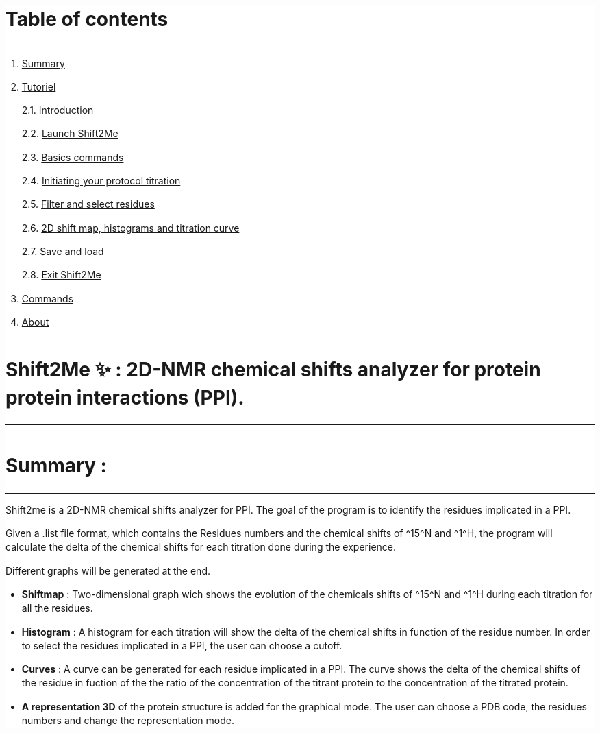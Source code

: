 
# Table of contents
----
1. [Summary](#summary)
2. [Tutoriel](#tutoriel)

	2.1. [Introduction](#introduction)

    2.2. [Launch Shift2Me](#launch)

    2.3. [Basics commands](#basics_commands)

    2.4. [Initiating your protocol titration](#init)

    2.5. [Filter and select residues](#filter_select)

    2.6. [2D shift map, histograms and titration curve](#graphs)

    2.7. [Save and load](#save_load)

    2.8. [Exit Shift2Me](#exit)


3. [Commands](#commands)
4. [About](#about)


Shift2Me :sparkles: : 2D-NMR chemical shifts analyzer for protein protein interactions (PPI).
===============================
---


# Summary <a name="summary"></a>:

------------------------------------------
Shift2me is a 2D-NMR chemical shifts analyzer for PPI. The goal of the program is to identify the residues implicated in a PPI.

Given a .list file format, which contains the Residues numbers and the chemical shifts of ^15^N and ^1^H, the program will calculate the delta of the chemical shifts for each titration done during the experience.

Different graphs will be generated at the end.

- __Shiftmap__ : Two-dimensional graph wich shows the evolution of the chemicals shifts of ^15^N and ^1^H during each titration for all the residues.

- __Histogram__ : A histogram for each titration will show the delta of the chemical shifts in function of the residue number. In order to select the residues implicated in a PPI, the user can choose a cutoff.

- __Curves__ : A curve can be generated for each residue implicated in a PPI. The curve shows the delta of the chemical shifts of the residue in fuction of the the ratio of the concentration of the titrant protein to the concentration of the titrated protein.
- __A representation 3D__ of the protein structure is added for the graphical mode. The user can choose a PDB code, the residues numbers and change the representation mode.
